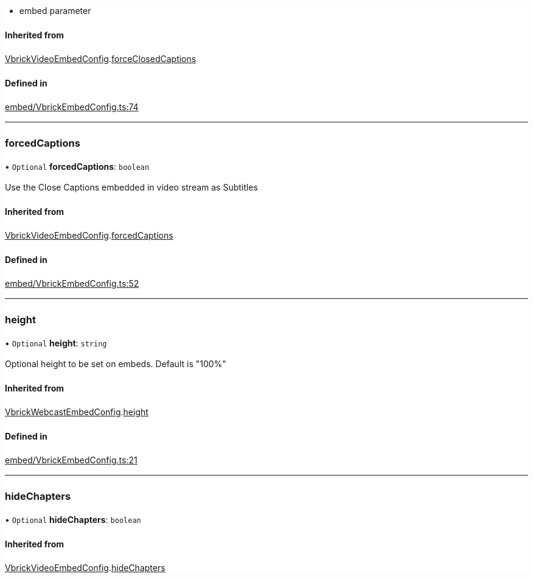 - embed parameter

#### Inherited from

[VbrickVideoEmbedConfig](VbrickVideoEmbedConfig.md).[forceClosedCaptions](VbrickVideoEmbedConfig.md#forceclosedcaptions)

#### Defined in

[embed/VbrickEmbedConfig.ts:74](https://github.com/vbrick/rev-sdk-js/blob/main/src/embed/VbrickEmbedConfig.ts#L74)

___

### forcedCaptions

• `Optional` **forcedCaptions**: `boolean`

Use the Close Captions embedded in video stream as Subtitles

#### Inherited from

[VbrickVideoEmbedConfig](VbrickVideoEmbedConfig.md).[forcedCaptions](VbrickVideoEmbedConfig.md#forcedcaptions)

#### Defined in

[embed/VbrickEmbedConfig.ts:52](https://github.com/vbrick/rev-sdk-js/blob/main/src/embed/VbrickEmbedConfig.ts#L52)

___

### height

• `Optional` **height**: `string`

Optional height to be set on embeds. Default is "100%"

#### Inherited from

[VbrickWebcastEmbedConfig](VbrickWebcastEmbedConfig.md).[height](VbrickWebcastEmbedConfig.md#height)

#### Defined in

[embed/VbrickEmbedConfig.ts:21](https://github.com/vbrick/rev-sdk-js/blob/main/src/embed/VbrickEmbedConfig.ts#L21)

___

### hideChapters

• `Optional` **hideChapters**: `boolean`

#### Inherited from

[VbrickVideoEmbedConfig](VbrickVideoEmbedConfig.md).[hideChapters](VbrickVideoEmbedConfig.md#hidechapters)
